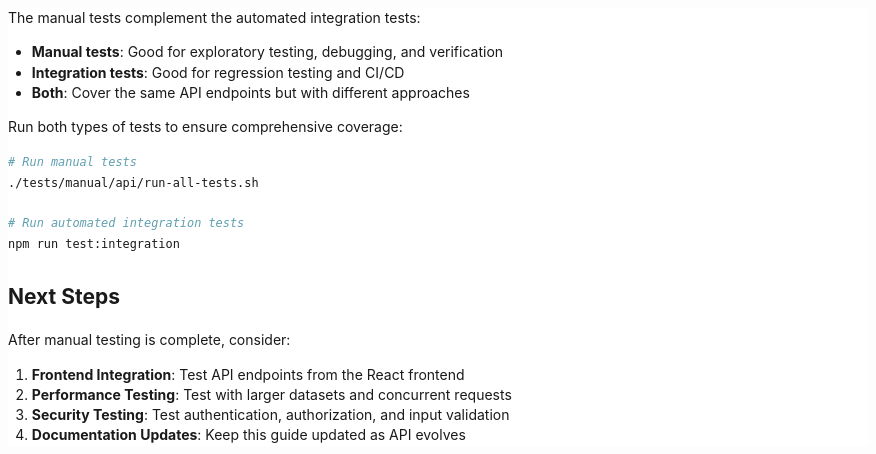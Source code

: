 The manual tests complement the automated integration tests:

- **Manual tests**: Good for exploratory testing, debugging, and verification
- **Integration tests**: Good for regression testing and CI/CD
- **Both**: Cover the same API endpoints but with different approaches

Run both types of tests to ensure comprehensive coverage:

```bash
# Run manual tests
./tests/manual/api/run-all-tests.sh

# Run automated integration tests  
npm run test:integration
```

## Next Steps

After manual testing is complete, consider:

1. **Frontend Integration**: Test API endpoints from the React frontend
2. **Performance Testing**: Test with larger datasets and concurrent requests
3. **Security Testing**: Test authentication, authorization, and input validation
4. **Documentation Updates**: Keep this guide updated as API evolves
